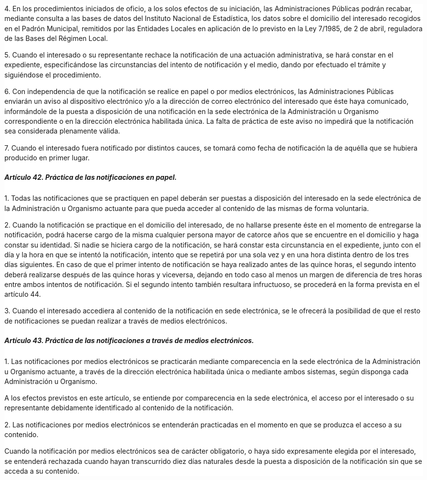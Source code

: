 4\. En los procedimientos iniciados de oficio, a los solos efectos de su iniciación, las Administraciones Públicas podrán recabar, mediante consulta a las bases de datos del Instituto Nacional de Estadística, los datos sobre el domicilio del interesado recogidos en el Padrón Municipal, remitidos por las Entidades Locales en aplicación de lo previsto en la Ley 7/1985, de 2 de abril, reguladora de las Bases del Régimen Local.

5\. Cuando el interesado o su representante rechace la notificación de una actuación administrativa, se hará constar en el expediente, especificándose las circunstancias del intento de notificación y el medio, dando por efectuado el trámite y siguiéndose el procedimiento.

6\. Con independencia de que la notificación se realice en papel o por medios electrónicos, las Administraciones Públicas enviarán un aviso al dispositivo electrónico y/o a la dirección de correo electrónico del interesado que éste haya comunicado, informándole de la puesta a disposición de una notificación en la sede electrónica de la Administración u Organismo correspondiente o en la dirección electrónica habilitada única. La falta de práctica de este aviso no impedirá que la notificación sea considerada plenamente válida.

7\. Cuando el interesado fuera notificado por distintos cauces, se tomará como fecha de notificación la de aquélla que se hubiera producido en primer lugar.

##### Artículo 42. Práctica de las notificaciones en papel.

1\. Todas las notificaciones que se practiquen en papel deberán ser puestas a disposición del interesado en la sede electrónica de la Administración u Organismo actuante para que pueda acceder al contenido de las mismas de forma voluntaria.

2\. Cuando la notificación se practique en el domicilio del interesado, de no hallarse presente éste en el momento de entregarse la notificación, podrá hacerse cargo de la misma cualquier persona mayor de catorce años que se encuentre en el domicilio y haga constar su identidad. Si nadie se hiciera cargo de la notificación, se hará constar esta circunstancia en el expediente, junto con el día y la hora en que se intentó la notificación, intento que se repetirá por una sola vez y en una hora distinta dentro de los tres días siguientes. En caso de que el primer intento de notificación se haya realizado antes de las quince horas, el segundo intento deberá realizarse después de las quince horas y viceversa, dejando en todo caso al menos un margen de diferencia de tres horas entre ambos intentos de notificación. Si el segundo intento también resultara infructuoso, se procederá en la forma prevista en el artículo 44.

3\. Cuando el interesado accediera al contenido de la notificación en sede electrónica, se le ofrecerá la posibilidad de que el resto de notificaciones se puedan realizar a través de medios electrónicos.

##### Artículo 43. Práctica de las notificaciones a través de medios electrónicos.

1\. Las notificaciones por medios electrónicos se practicarán mediante comparecencia en la sede electrónica de la Administración u Organismo actuante, a través de la dirección electrónica habilitada única o mediante ambos sistemas, según disponga cada Administración u Organismo.

A los efectos previstos en este artículo, se entiende por comparecencia en la sede electrónica, el acceso por el interesado o su representante debidamente identificado al contenido de la notificación.

2\. Las notificaciones por medios electrónicos se entenderán practicadas en el momento en que se produzca el acceso a su contenido.

Cuando la notificación por medios electrónicos sea de carácter obligatorio, o haya sido expresamente elegida por el interesado, se entenderá rechazada cuando hayan transcurrido diez días naturales desde la puesta a disposición de la notificación sin que se acceda a su contenido.
